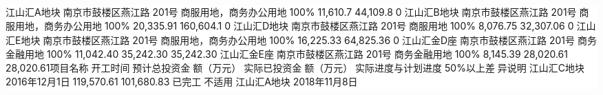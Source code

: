 江山汇A地块
南京市鼓楼区燕江路
201号
商服用地，商务办公用地
100%
11,610.7
44,109.8
0
江山汇B地块
南京市鼓楼区燕江路
201号
商服用地，商务办公用地
100%
20,335.91
160,604.1
0
江山汇D地块
南京市鼓楼区燕江路
201号
商服用地
100%
8,076.75
32,307.06
0
江山汇E地块
南京市鼓楼区燕江路
201号
商服用地，商务办公用地
100%
16,225.33
64,825.36
0
江山汇金D座
南京市鼓楼区燕江路
201号
商务金融用地
100%
11,042.40
35,242.30
35,242.30
江山汇金E座
南京市鼓楼区燕江路
201号
商务金融用地
100%
8,145.39
28,020.61
28,020.61项目名称
开工时间
预计总投资金
额（万元）
实际已投资金
额（万元）
实际进度与计划进度
50%以上差
异说明
江山汇C地块
2016年12月1日
119,570.61
101,680.83
已完工
不适用
江山汇A地块
2018年11月8日